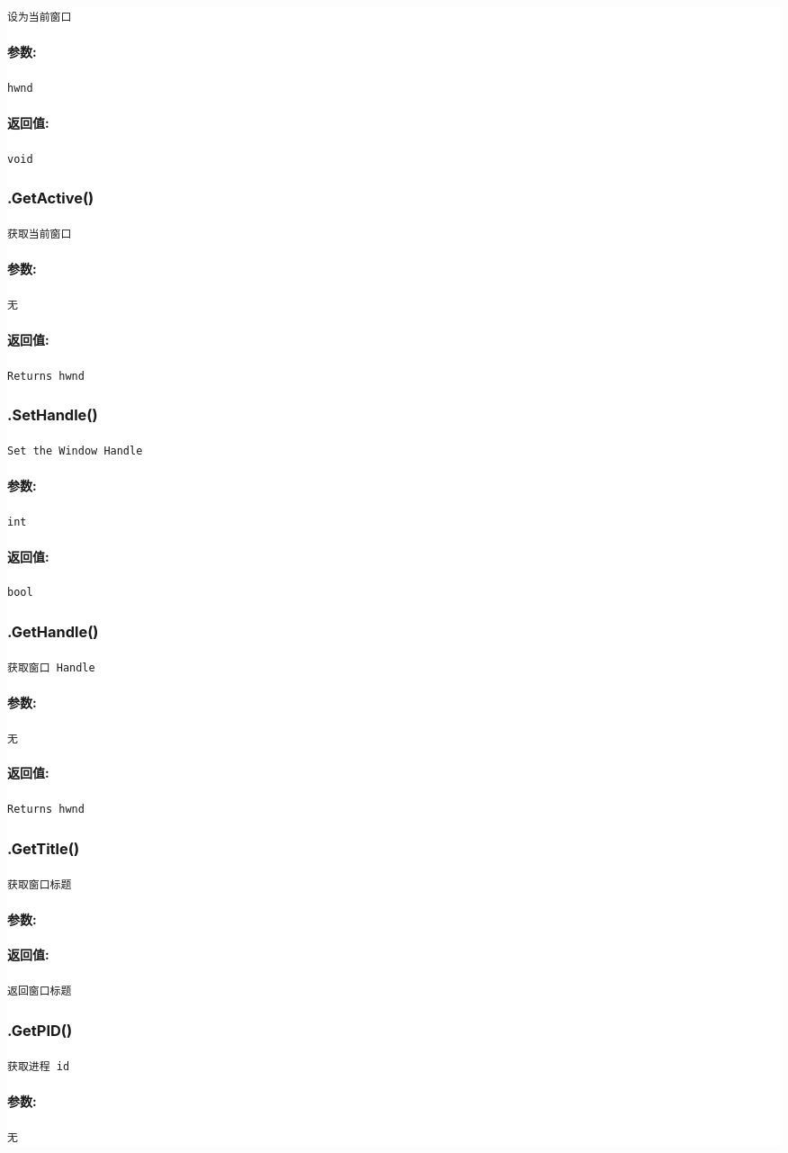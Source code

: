     设为当前窗口

#### 参数:
    hwnd  

#### 返回值:
    void


### <h3 id="GetActive">.GetActive()</h3>

    获取当前窗口

#### 参数:
    无       

#### 返回值:
    Returns hwnd

### <h3 id="SetHandle">.SetHandle()</h3>

    Set the Window Handle

#### 参数:
    int 

#### 返回值:
    bool    

### <h3 id="GetHandle">.GetHandle()</h3>

    获取窗口 Handle

#### 参数:
    无    

#### 返回值:
    Returns hwnd  

### <h3 id="GetTitle">.GetTitle()</h3>

    获取窗口标题

#### 参数:
           

#### 返回值:
    返回窗口标题  

### <h3 id="GetPID">.GetPID()</h3>

    获取进程 id

#### 参数:
    无   
